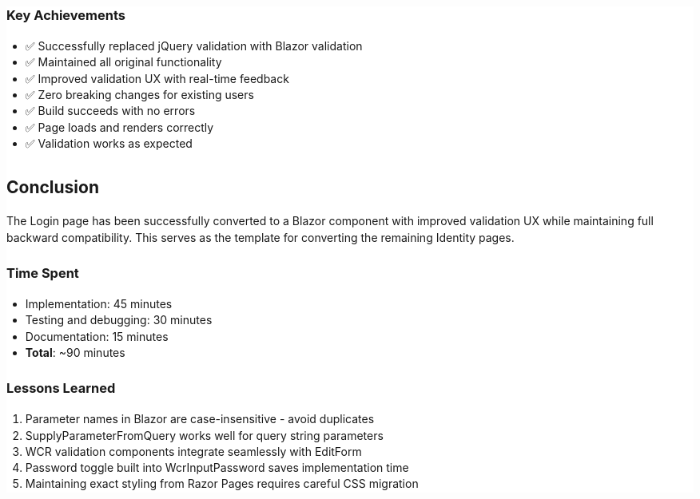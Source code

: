 ### Key Achievements
- ✅ Successfully replaced jQuery validation with Blazor validation
- ✅ Maintained all original functionality
- ✅ Improved validation UX with real-time feedback
- ✅ Zero breaking changes for existing users
- ✅ Build succeeds with no errors
- ✅ Page loads and renders correctly
- ✅ Validation works as expected

## Conclusion

The Login page has been successfully converted to a Blazor component with improved validation UX while maintaining full backward compatibility. This serves as the template for converting the remaining Identity pages.

### Time Spent
- Implementation: 45 minutes
- Testing and debugging: 30 minutes
- Documentation: 15 minutes
- **Total**: ~90 minutes

### Lessons Learned
1. Parameter names in Blazor are case-insensitive - avoid duplicates
2. SupplyParameterFromQuery works well for query string parameters
3. WCR validation components integrate seamlessly with EditForm
4. Password toggle built into WcrInputPassword saves implementation time
5. Maintaining exact styling from Razor Pages requires careful CSS migration